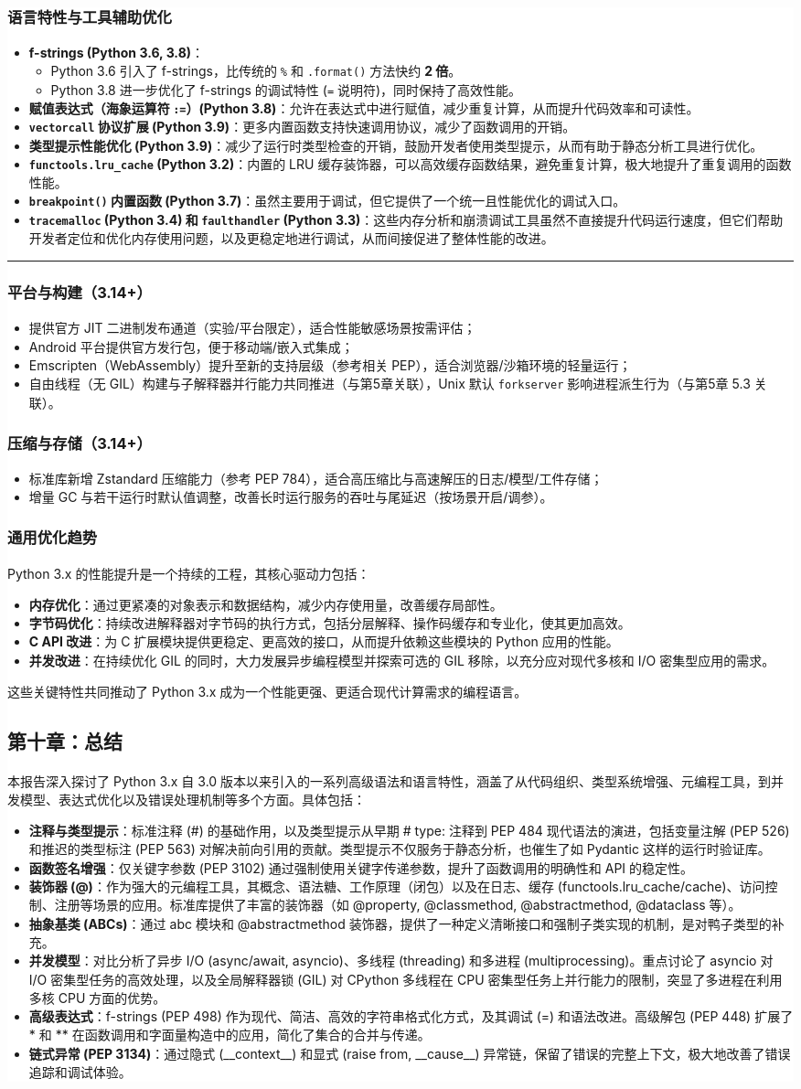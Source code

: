 
### 语言特性与工具辅助优化

* **f-strings (Python 3.6, 3.8)**：
  * Python 3.6 引入了 f-strings，比传统的 `%` 和 `.format()` 方法快约 **2 倍**。
  * Python 3.8 进一步优化了 f-strings 的调试特性 (`=` 说明符)，同时保持了高效性能。
* **赋值表达式（海象运算符 `:=`）(Python 3.8)**：允许在表达式中进行赋值，减少重复计算，从而提升代码效率和可读性。
* **`vectorcall` 协议扩展 (Python 3.9)**：更多内置函数支持快速调用协议，减少了函数调用的开销。
* **类型提示性能优化 (Python 3.9)**：减少了运行时类型检查的开销，鼓励开发者使用类型提示，从而有助于静态分析工具进行优化。
* **`functools.lru_cache` (Python 3.2)**：内置的 LRU 缓存装饰器，可以高效缓存函数结果，避免重复计算，极大地提升了重复调用的函数性能。
* **`breakpoint()` 内置函数 (Python 3.7)**：虽然主要用于调试，但它提供了一个统一且性能优化的调试入口。
* **`tracemalloc` (Python 3.4) 和 `faulthandler` (Python 3.3)**：这些内存分析和崩溃调试工具虽然不直接提升代码运行速度，但它们帮助开发者定位和优化内存使用问题，以及更稳定地进行调试，从而间接促进了整体性能的改进。

---

### 平台与构建（3.14+）

* 提供官方 JIT 二进制发布通道（实验/平台限定），适合性能敏感场景按需评估；
* Android 平台提供官方发行包，便于移动端/嵌入式集成；
* Emscripten（WebAssembly）提升至新的支持层级（参考相关 PEP），适合浏览器/沙箱环境的轻量运行；
* 自由线程（无 GIL）构建与子解释器并行能力共同推进（与第5章关联），Unix 默认 `forkserver` 影响进程派生行为（与第5章 5.3 关联）。

### 压缩与存储（3.14+）

* 标准库新增 Zstandard 压缩能力（参考 PEP 784），适合高压缩比与高速解压的日志/模型/工件存储；
* 增量 GC 与若干运行时默认值调整，改善长时运行服务的吞吐与尾延迟（按场景开启/调参）。

### 通用优化趋势

Python 3.x 的性能提升是一个持续的工程，其核心驱动力包括：

* **内存优化**：通过更紧凑的对象表示和数据结构，减少内存使用量，改善缓存局部性。
* **字节码优化**：持续改进解释器对字节码的执行方式，包括分层解释、操作码缓存和专业化，使其更加高效。
* **C API 改进**：为 C 扩展模块提供更稳定、更高效的接口，从而提升依赖这些模块的 Python 应用的性能。
* **并发改进**：在持续优化 GIL 的同时，大力发展异步编程模型并探索可选的 GIL 移除，以充分应对现代多核和 I/O 密集型应用的需求。

这些关键特性共同推动了 Python 3.x 成为一个性能更强、更适合现代计算需求的编程语言。

## **第十章：总结**

本报告深入探讨了 Python 3.x 自 3.0 版本以来引入的一系列高级语法和语言特性，涵盖了从代码组织、类型系统增强、元编程工具，到并发模型、表达式优化以及错误处理机制等多个方面。具体包括：

* **注释与类型提示**：标准注释 (\#) 的基础作用，以及类型提示从早期 \# type: 注释到 PEP 484 现代语法的演进，包括变量注解 (PEP 526\) 和推迟的类型标注 (PEP 563\) 对解决前向引用的贡献。类型提示不仅服务于静态分析，也催生了如 Pydantic 这样的运行时验证库。  
* **函数签名增强**：仅关键字参数 (PEP 3102\) 通过强制使用关键字传递参数，提升了函数调用的明确性和 API 的稳定性。  
* **装饰器 (@)**：作为强大的元编程工具，其概念、语法糖、工作原理（闭包）以及在日志、缓存 (functools.lru\_cache/cache)、访问控制、注册等场景的应用。标准库提供了丰富的装饰器（如 @property, @classmethod, @abstractmethod, @dataclass 等）。  
* **抽象基类 (ABCs)**：通过 abc 模块和 @abstractmethod 装饰器，提供了一种定义清晰接口和强制子类实现的机制，是对鸭子类型的补充。  
* **并发模型**：对比分析了异步 I/O (async/await, asyncio)、多线程 (threading) 和多进程 (multiprocessing)。重点讨论了 asyncio 对 I/O 密集型任务的高效处理，以及全局解释器锁 (GIL) 对 CPython 多线程在 CPU 密集型任务上并行能力的限制，突显了多进程在利用多核 CPU 方面的优势。  
* **高级表达式**：f-strings (PEP 498\) 作为现代、简洁、高效的字符串格式化方式，及其调试 (=) 和语法改进。高级解包 (PEP 448\) 扩展了 \* 和 \*\* 在函数调用和字面量构造中的应用，简化了集合的合并与传递。  
* **链式异常 (PEP 3134\)**：通过隐式 (\_\_context\_\_) 和显式 (raise from, \_\_cause\_\_) 异常链，保留了错误的完整上下文，极大地改善了错误追踪和调试体验。
